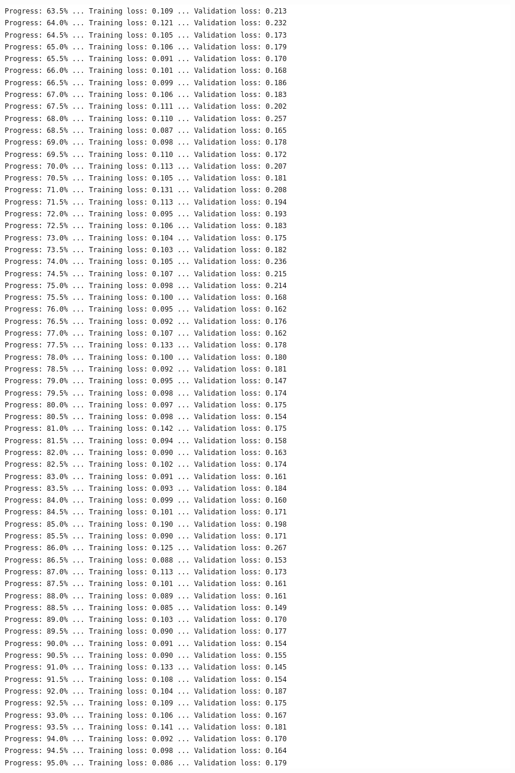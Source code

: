     Progress: 63.5% ... Training loss: 0.109 ... Validation loss: 0.213
    Progress: 64.0% ... Training loss: 0.121 ... Validation loss: 0.232
    Progress: 64.5% ... Training loss: 0.105 ... Validation loss: 0.173
    Progress: 65.0% ... Training loss: 0.106 ... Validation loss: 0.179
    Progress: 65.5% ... Training loss: 0.091 ... Validation loss: 0.170
    Progress: 66.0% ... Training loss: 0.101 ... Validation loss: 0.168
    Progress: 66.5% ... Training loss: 0.099 ... Validation loss: 0.186
    Progress: 67.0% ... Training loss: 0.106 ... Validation loss: 0.183
    Progress: 67.5% ... Training loss: 0.111 ... Validation loss: 0.202
    Progress: 68.0% ... Training loss: 0.110 ... Validation loss: 0.257
    Progress: 68.5% ... Training loss: 0.087 ... Validation loss: 0.165
    Progress: 69.0% ... Training loss: 0.098 ... Validation loss: 0.178
    Progress: 69.5% ... Training loss: 0.110 ... Validation loss: 0.172
    Progress: 70.0% ... Training loss: 0.113 ... Validation loss: 0.207
    Progress: 70.5% ... Training loss: 0.105 ... Validation loss: 0.181
    Progress: 71.0% ... Training loss: 0.131 ... Validation loss: 0.208
    Progress: 71.5% ... Training loss: 0.113 ... Validation loss: 0.194
    Progress: 72.0% ... Training loss: 0.095 ... Validation loss: 0.193
    Progress: 72.5% ... Training loss: 0.106 ... Validation loss: 0.183
    Progress: 73.0% ... Training loss: 0.104 ... Validation loss: 0.175
    Progress: 73.5% ... Training loss: 0.103 ... Validation loss: 0.182
    Progress: 74.0% ... Training loss: 0.105 ... Validation loss: 0.236
    Progress: 74.5% ... Training loss: 0.107 ... Validation loss: 0.215
    Progress: 75.0% ... Training loss: 0.098 ... Validation loss: 0.214
    Progress: 75.5% ... Training loss: 0.100 ... Validation loss: 0.168
    Progress: 76.0% ... Training loss: 0.095 ... Validation loss: 0.162
    Progress: 76.5% ... Training loss: 0.092 ... Validation loss: 0.176
    Progress: 77.0% ... Training loss: 0.107 ... Validation loss: 0.162
    Progress: 77.5% ... Training loss: 0.133 ... Validation loss: 0.178
    Progress: 78.0% ... Training loss: 0.100 ... Validation loss: 0.180
    Progress: 78.5% ... Training loss: 0.092 ... Validation loss: 0.181
    Progress: 79.0% ... Training loss: 0.095 ... Validation loss: 0.147
    Progress: 79.5% ... Training loss: 0.098 ... Validation loss: 0.174
    Progress: 80.0% ... Training loss: 0.097 ... Validation loss: 0.175
    Progress: 80.5% ... Training loss: 0.098 ... Validation loss: 0.154
    Progress: 81.0% ... Training loss: 0.142 ... Validation loss: 0.175
    Progress: 81.5% ... Training loss: 0.094 ... Validation loss: 0.158
    Progress: 82.0% ... Training loss: 0.090 ... Validation loss: 0.163
    Progress: 82.5% ... Training loss: 0.102 ... Validation loss: 0.174
    Progress: 83.0% ... Training loss: 0.091 ... Validation loss: 0.161
    Progress: 83.5% ... Training loss: 0.093 ... Validation loss: 0.184
    Progress: 84.0% ... Training loss: 0.099 ... Validation loss: 0.160
    Progress: 84.5% ... Training loss: 0.101 ... Validation loss: 0.171
    Progress: 85.0% ... Training loss: 0.190 ... Validation loss: 0.198
    Progress: 85.5% ... Training loss: 0.090 ... Validation loss: 0.171
    Progress: 86.0% ... Training loss: 0.125 ... Validation loss: 0.267
    Progress: 86.5% ... Training loss: 0.088 ... Validation loss: 0.153
    Progress: 87.0% ... Training loss: 0.113 ... Validation loss: 0.173
    Progress: 87.5% ... Training loss: 0.101 ... Validation loss: 0.161
    Progress: 88.0% ... Training loss: 0.089 ... Validation loss: 0.161
    Progress: 88.5% ... Training loss: 0.085 ... Validation loss: 0.149
    Progress: 89.0% ... Training loss: 0.103 ... Validation loss: 0.170
    Progress: 89.5% ... Training loss: 0.090 ... Validation loss: 0.177
    Progress: 90.0% ... Training loss: 0.091 ... Validation loss: 0.154
    Progress: 90.5% ... Training loss: 0.090 ... Validation loss: 0.155
    Progress: 91.0% ... Training loss: 0.133 ... Validation loss: 0.145
    Progress: 91.5% ... Training loss: 0.108 ... Validation loss: 0.154
    Progress: 92.0% ... Training loss: 0.104 ... Validation loss: 0.187
    Progress: 92.5% ... Training loss: 0.109 ... Validation loss: 0.175
    Progress: 93.0% ... Training loss: 0.106 ... Validation loss: 0.167
    Progress: 93.5% ... Training loss: 0.141 ... Validation loss: 0.181
    Progress: 94.0% ... Training loss: 0.092 ... Validation loss: 0.170
    Progress: 94.5% ... Training loss: 0.098 ... Validation loss: 0.164
    Progress: 95.0% ... Training loss: 0.086 ... Validation loss: 0.179